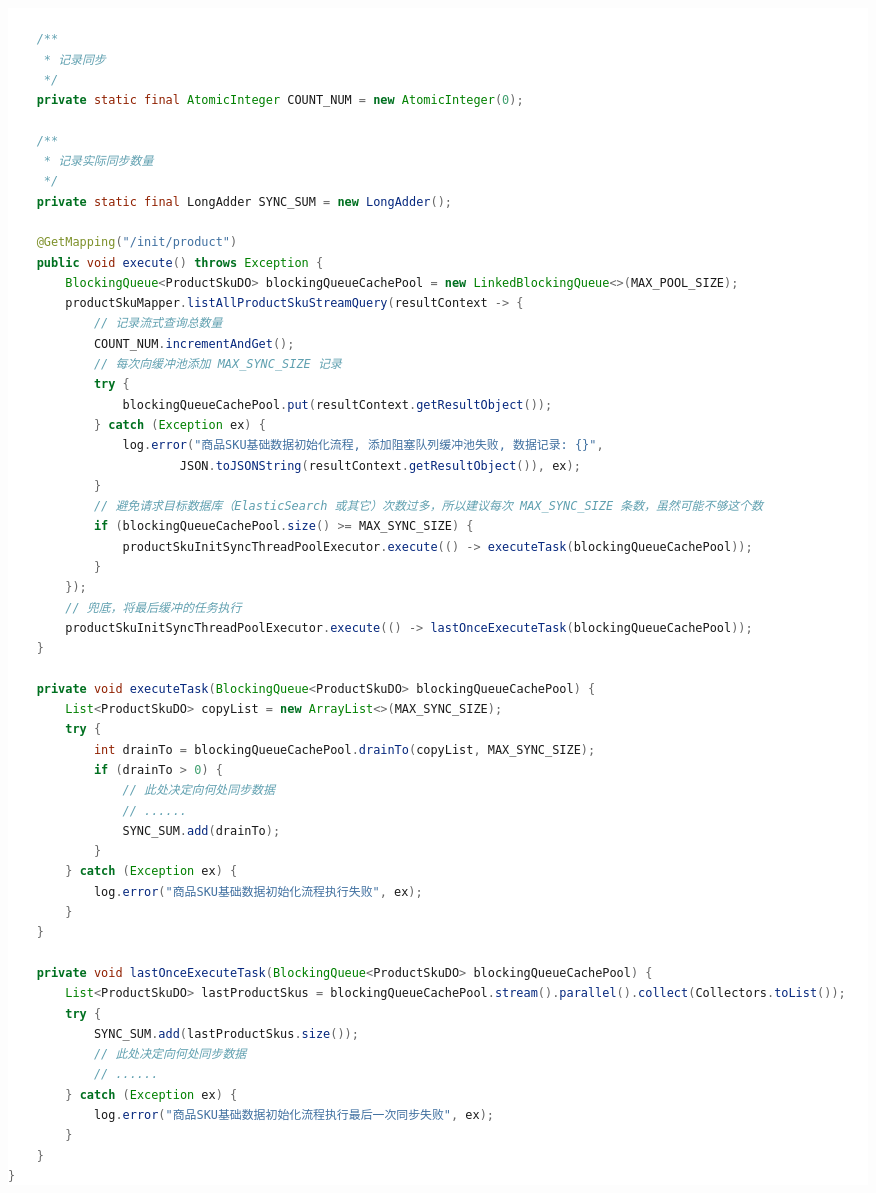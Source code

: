 ```java

    /**
     * 记录同步
     */
    private static final AtomicInteger COUNT_NUM = new AtomicInteger(0);
    
    /**
     * 记录实际同步数量
     */
    private static final LongAdder SYNC_SUM = new LongAdder();
    
    @GetMapping("/init/product")
    public void execute() throws Exception {
        BlockingQueue<ProductSkuDO> blockingQueueCachePool = new LinkedBlockingQueue<>(MAX_POOL_SIZE);
        productSkuMapper.listAllProductSkuStreamQuery(resultContext -> {
            // 记录流式查询总数量
            COUNT_NUM.incrementAndGet();
            // 每次向缓冲池添加 MAX_SYNC_SIZE 记录
            try {
                blockingQueueCachePool.put(resultContext.getResultObject());
            } catch (Exception ex) {
                log.error("商品SKU基础数据初始化流程, 添加阻塞队列缓冲池失败, 数据记录: {}",
                        JSON.toJSONString(resultContext.getResultObject()), ex);
            }
            // 避免请求目标数据库（ElasticSearch 或其它）次数过多，所以建议每次 MAX_SYNC_SIZE 条数，虽然可能不够这个数
            if (blockingQueueCachePool.size() >= MAX_SYNC_SIZE) {
                productSkuInitSyncThreadPoolExecutor.execute(() -> executeTask(blockingQueueCachePool));
            }
        });
        // 兜底，将最后缓冲的任务执行
        productSkuInitSyncThreadPoolExecutor.execute(() -> lastOnceExecuteTask(blockingQueueCachePool));
    }
    
    private void executeTask(BlockingQueue<ProductSkuDO> blockingQueueCachePool) {
        List<ProductSkuDO> copyList = new ArrayList<>(MAX_SYNC_SIZE);
        try {
            int drainTo = blockingQueueCachePool.drainTo(copyList, MAX_SYNC_SIZE);
            if (drainTo > 0) {
                // 此处决定向何处同步数据
                // ......
                SYNC_SUM.add(drainTo);
            }
        } catch (Exception ex) {
            log.error("商品SKU基础数据初始化流程执行失败", ex);
        }
    }
    
    private void lastOnceExecuteTask(BlockingQueue<ProductSkuDO> blockingQueueCachePool) {
        List<ProductSkuDO> lastProductSkus = blockingQueueCachePool.stream().parallel().collect(Collectors.toList());
        try {
            SYNC_SUM.add(lastProductSkus.size());
            // 此处决定向何处同步数据
            // ......
        } catch (Exception ex) {
            log.error("商品SKU基础数据初始化流程执行最后一次同步失败", ex);
        }
    }
}
```